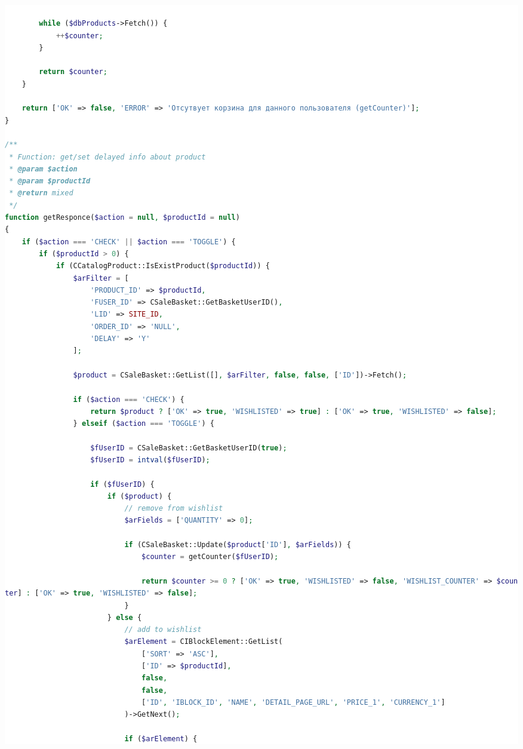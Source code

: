 ```php

        while ($dbProducts->Fetch()) {
            ++$counter;
        }

        return $counter;
    }

    return ['OK' => false, 'ERROR' => 'Отсутвует корзина для данного пользователя (getCounter)'];
}

/**
 * Function: get/set delayed info about product
 * @param $action
 * @param $productId
 * @return mixed
 */
function getResponce($action = null, $productId = null)
{
    if ($action === 'CHECK' || $action === 'TOGGLE') {
        if ($productId > 0) {
            if (CCatalogProduct::IsExistProduct($productId)) {
                $arFilter = [
                    'PRODUCT_ID' => $productId,
                    'FUSER_ID' => CSaleBasket::GetBasketUserID(),
                    'LID' => SITE_ID,
                    'ORDER_ID' => 'NULL',
                    'DELAY' => 'Y'
                ];

                $product = CSaleBasket::GetList([], $arFilter, false, false, ['ID'])->Fetch();

                if ($action === 'CHECK') {
                    return $product ? ['OK' => true, 'WISHLISTED' => true] : ['OK' => true, 'WISHLISTED' => false];
                } elseif ($action === 'TOGGLE') {

                    $fUserID = CSaleBasket::GetBasketUserID(true);
                    $fUserID = intval($fUserID);

                    if ($fUserID) {
                        if ($product) {
                            // remove from wishlist
                            $arFields = ['QUANTITY' => 0];

                            if (CSaleBasket::Update($product['ID'], $arFields)) {
                                $counter = getCounter($fUserID);

                                return $counter >= 0 ? ['OK' => true, 'WISHLISTED' => false, 'WISHLIST_COUNTER' => $counter] : ['OK' => true, 'WISHLISTED' => false];
                            }
                        } else {
                            // add to wishlist
                            $arElement = CIBlockElement::GetList(
                                ['SORT' => 'ASC'],
                                ['ID' => $productId],
                                false,
                                false,
                                ['ID', 'IBLOCK_ID', 'NAME', 'DETAIL_PAGE_URL', 'PRICE_1', 'CURRENCY_1']
                            )->GetNext();

                            if ($arElement) {
```
